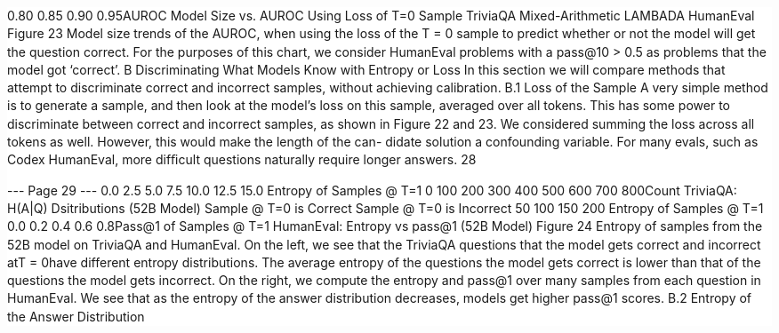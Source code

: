 0.80
0.85
0.90
0.95AUROC
Model Size vs. AUROC Using Loss of T=0 Sample
TriviaQA
Mixed-Arithmetic
LAMBADA
HumanEval
Figure 23 Model size trends of the AUROC, when using the loss of the T = 0 sample to predict whether or
not the model will get the question correct. For the purposes of this chart, we consider HumanEval problems
with a pass@10 > 0.5 as problems that the model got ‘correct’.
B Discriminating What Models Know with Entropy or Loss
In this section we will compare methods that attempt to discriminate correct and incorrect samples, without
achieving calibration.
B.1 Loss of the Sample
A very simple method is to generate a sample, and then look at the model’s loss on this sample, averaged over
all tokens. This has some power to discriminate between correct and incorrect samples, as shown in Figure
22 and 23.
We considered summing the loss across all tokens as well. However, this would make the length of the can-
didate solution a confounding variable. For many evals, such as Codex HumanEval, more difﬁcult questions
naturally require longer answers.
28

--- Page 29 ---
0.0 2.5 5.0 7.5 10.0 12.5 15.0
Entropy of Samples @ T=1
0
100
200
300
400
500
600
700
800Count
TriviaQA: H(A|Q) Dsitributions  (52B Model)
Sample @ T=0 is Correct
Sample @ T=0 is Incorrect
50 100 150 200
Entropy of Samples @ T=1
0.0
0.2
0.4
0.6
0.8Pass@1 of Samples @ T=1
HumanEval: Entropy vs pass@1 (52B Model)
Figure 24 Entropy of samples from the 52B model on TriviaQA and HumanEval. On the left, we see that
the TriviaQA questions that the model gets correct and incorrect atT = 0have different entropy distributions.
The average entropy of the questions the model gets correct is lower than that of the questions the model gets
incorrect. On the right, we compute the entropy and pass@1 over many samples from each question in
HumanEval. We see that as the entropy of the answer distribution decreases, models get higher pass@1
scores.
B.2 Entropy of the Answer Distribution